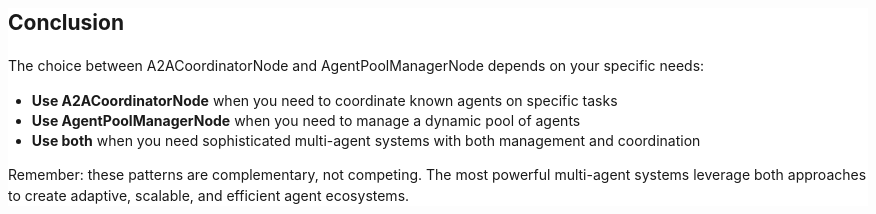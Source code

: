 ## Conclusion

The choice between A2ACoordinatorNode and AgentPoolManagerNode depends on your specific needs:

- **Use A2ACoordinatorNode** when you need to coordinate known agents on specific tasks
- **Use AgentPoolManagerNode** when you need to manage a dynamic pool of agents
- **Use both** when you need sophisticated multi-agent systems with both management and coordination

Remember: these patterns are complementary, not competing. The most powerful multi-agent systems leverage both approaches to create adaptive, scalable, and efficient agent ecosystems.
